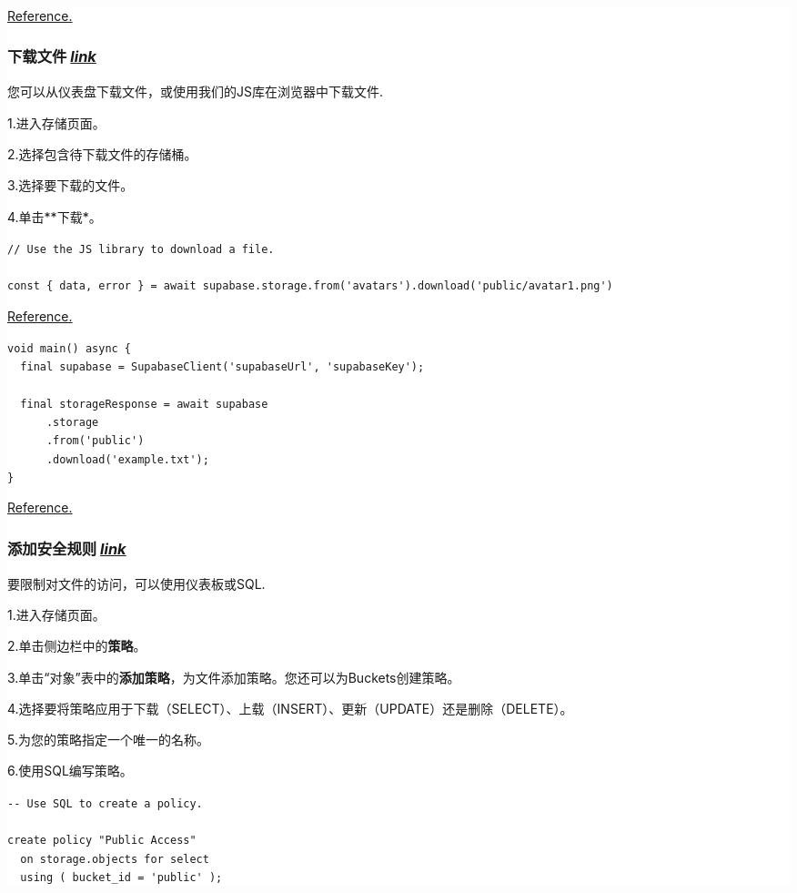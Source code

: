[Reference.](https://pub.dev/documentation/storage_client/latest/storage_client/SupabaseStorageClient/createBucket.html)

### 下载文件 [*link*](#%e4%b8%8b%e8%bd%bd%e6%96%87%e4%bb%b6)

您可以从仪表盘下载文件，或使用我们的JS库在浏览器中下载文件.

1.进入存储页面。

2.选择包含待下载文件的存储桶。

3.选择要下载的文件。

4.单击\*\*下载\*。

```
// Use the JS library to download a file.

const { data, error } = await supabase.storage.from('avatars').download('public/avatar1.png')
```

[Reference.](/docs/app/sdkdocs/javascript/storage/storage-from-download/)

```
void main() async {
  final supabase = SupabaseClient('supabaseUrl', 'supabaseKey');

  final storageResponse = await supabase
      .storage
      .from('public')
      .download('example.txt');
}
```

[Reference.](/docs/app/SDKdocs/dartstorage/storage-from-download)

### 添加安全规则 [*link*](#%e6%b7%bb%e5%8a%a0%e5%ae%89%e5%85%a8%e8%a7%84%e5%88%99)

要限制对文件的访问，可以使用仪表板或SQL.

1.进入存储页面。

2.单击侧边栏中的**策略**。

3.单击“对象”表中的**添加策略**，为文件添加策略。您还可以为Buckets创建策略。

4.选择要将策略应用于下载（SELECT）、上载（INSERT）、更新（UPDATE）还是删除（DELETE）。

5.为您的策略指定一个唯一的名称。

6.使用SQL编写策略。

```
-- Use SQL to create a policy.

create policy "Public Access"
  on storage.objects for select
  using ( bucket_id = 'public' );
```
